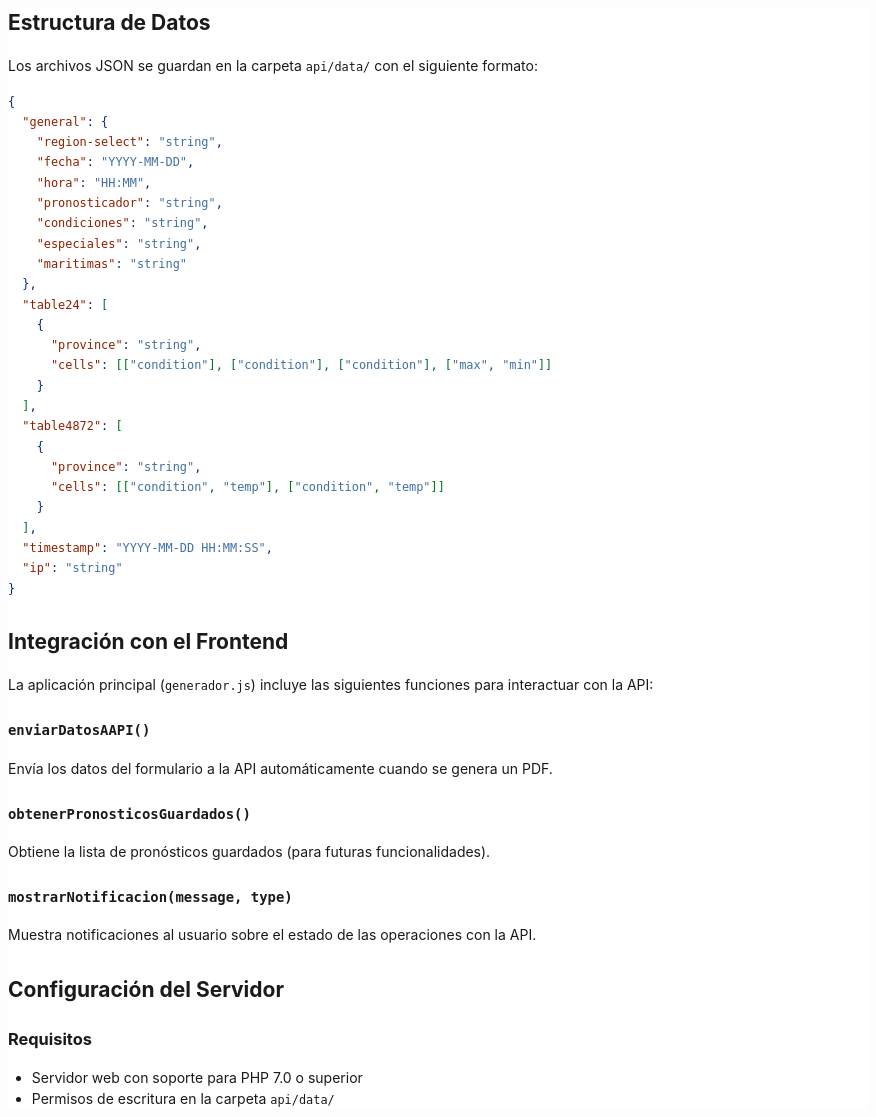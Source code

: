 ## Estructura de Datos

Los archivos JSON se guardan en la carpeta `api/data/` con el siguiente formato:

```json
{
  "general": {
    "region-select": "string",
    "fecha": "YYYY-MM-DD",
    "hora": "HH:MM",
    "pronosticador": "string",
    "condiciones": "string",
    "especiales": "string",
    "maritimas": "string"
  },
  "table24": [
    {
      "province": "string",
      "cells": [["condition"], ["condition"], ["condition"], ["max", "min"]]
    }
  ],
  "table4872": [
    {
      "province": "string",
      "cells": [["condition", "temp"], ["condition", "temp"]]
    }
  ],
  "timestamp": "YYYY-MM-DD HH:MM:SS",
  "ip": "string"
}
```

## Integración con el Frontend

La aplicación principal (`generador.js`) incluye las siguientes funciones para interactuar con la API:

### `enviarDatosAAPI()`
Envía los datos del formulario a la API automáticamente cuando se genera un PDF.

### `obtenerPronosticosGuardados()`
Obtiene la lista de pronósticos guardados (para futuras funcionalidades).

### `mostrarNotificacion(message, type)`
Muestra notificaciones al usuario sobre el estado de las operaciones con la API.

## Configuración del Servidor

### Requisitos
- Servidor web con soporte para PHP 7.0 o superior
- Permisos de escritura en la carpeta `api/data/`
